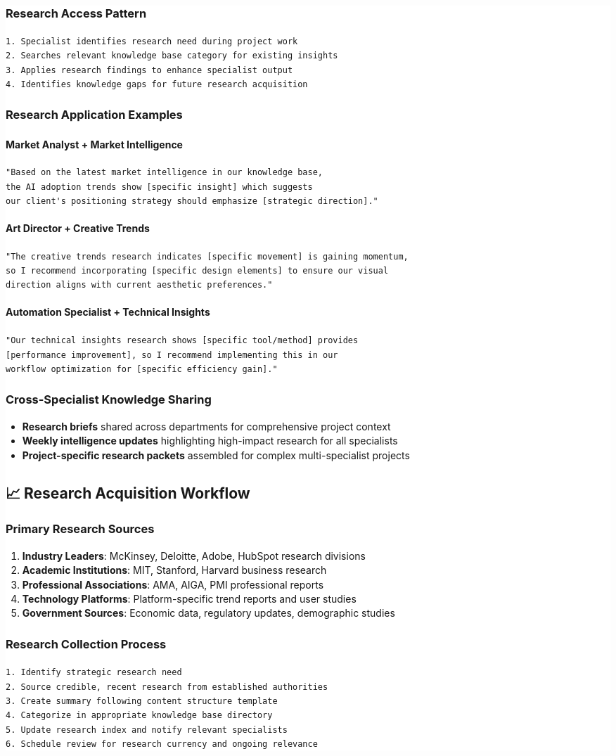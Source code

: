 ### **Research Access Pattern**
```
1. Specialist identifies research need during project work
2. Searches relevant knowledge base category for existing insights
3. Applies research findings to enhance specialist output
4. Identifies knowledge gaps for future research acquisition
```

### **Research Application Examples**

#### **Market Analyst + Market Intelligence**
```
"Based on the latest market intelligence in our knowledge base, 
the AI adoption trends show [specific insight] which suggests 
our client's positioning strategy should emphasize [strategic direction]."
```

#### **Art Director + Creative Trends**
```
"The creative trends research indicates [specific movement] is gaining momentum,
so I recommend incorporating [specific design elements] to ensure our visual 
direction aligns with current aesthetic preferences."
```

#### **Automation Specialist + Technical Insights**
```
"Our technical insights research shows [specific tool/method] provides 
[performance improvement], so I recommend implementing this in our 
workflow optimization for [specific efficiency gain]."
```

### **Cross-Specialist Knowledge Sharing**
- **Research briefs** shared across departments for comprehensive project context
- **Weekly intelligence updates** highlighting high-impact research for all specialists
- **Project-specific research packets** assembled for complex multi-specialist projects

## 📈 **Research Acquisition Workflow**

### **Primary Research Sources**
1. **Industry Leaders**: McKinsey, Deloitte, Adobe, HubSpot research divisions
2. **Academic Institutions**: MIT, Stanford, Harvard business research
3. **Professional Associations**: AMA, AIGA, PMI professional reports
4. **Technology Platforms**: Platform-specific trend reports and user studies
5. **Government Sources**: Economic data, regulatory updates, demographic studies

### **Research Collection Process**
```
1. Identify strategic research need
2. Source credible, recent research from established authorities
3. Create summary following content structure template
4. Categorize in appropriate knowledge base directory
5. Update research index and notify relevant specialists
6. Schedule review for research currency and ongoing relevance
```
